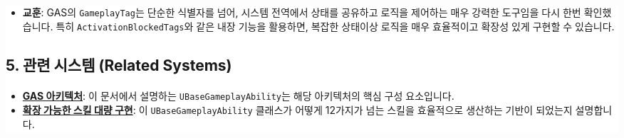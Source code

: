 *   **교훈**: GAS의 `GameplayTag`는 단순한 식별자를 넘어, 시스템 전역에서 상태를 공유하고 로직을 제어하는 매우 강력한 도구임을 다시 한번 확인했습니다. 특히 `ActivationBlockedTags`와 같은 내장 기능을 활용하면, 복잡한 상태이상 로직을 매우 효율적이고 확장성 있게 구현할 수 있습니다.


## 5. 관련 시스템 (Related Systems)

*   **[GAS 아키텍처](./1.2_Project-GAS-Architecture.md)**: 이 문서에서 설명하는 `UBaseGameplayAbility`는 해당 아키텍처의 핵심 구성 요소입니다.
*   **[확장 가능한 스킬 대량 구현](./1.4_Scalable-Skill-Production.md)**: 이 `UBaseGameplayAbility` 클래스가 어떻게 12가지가 넘는 스킬을 효율적으로 생산하는 기반이 되었는지 설명합니다.
